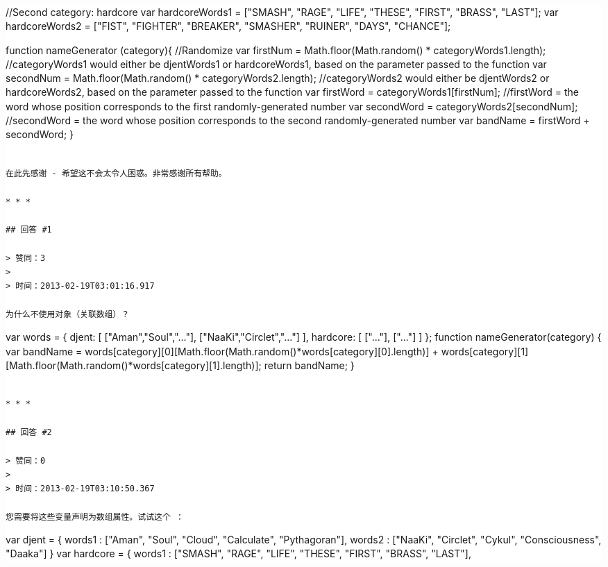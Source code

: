 //Second category: hardcore
var hardcoreWords1 = ["SMASH", "RAGE", "LIFE", "THESE", "FIRST", "BRASS", "LAST"];
var hardcoreWords2 = ["FIST", "FIGHTER", "BREAKER", "SMASHER", "RUINER", "DAYS", "CHANCE"];

function nameGenerator (category){
    //Randomize
    var firstNum = Math.floor(Math.random() * categoryWords1.length); //categoryWords1 would either be djentWords1 or hardcoreWords1, based on the parameter passed to the function
    var secondNum = Math.floor(Math.random() * categoryWords2.length); //categoryWords2 would either be djentWords2 or hardcoreWords2, based on the parameter passed to the function
    var firstWord = categoryWords1[firstNum]; //firstWord = the word whose position corresponds to the first randomly-generated number
    var secondWord = categoryWords2[secondNum]; //secondWord = the word whose position corresponds to the second randomly-generated number
    var bandName = firstWord + secondWord;
} 
```

在此先感谢 - 希望这不会太令人困惑。非常感谢所有帮助。

* * *

## 回答 #1

> 赞同：3
> 
> 时间：2013-02-19T03:01:16.917

为什么不使用对象（关联数组）？

```
var words = {
    djent: [
        ["Aman","Soul","..."],
        ["NaaKi","Circlet","..."]
    ],
    hardcore: [
        ["..."],
        ["..."]
    ]
};
function nameGenerator(category) {
    var bandName = words[category][0][Math.floor(Math.random()*words[category][0].length)]
       + words[category][1][Math.floor(Math.random()*words[category][1].length)];
    return bandName;
} 
```

* * *

## 回答 #2

> 赞同：0
> 
> 时间：2013-02-19T03:10:50.367

您需要将这些变量声明为数组属性。试试这个 ：

```
var djent = {
    words1 : ["Aman", "Soul", "Cloud", "Calculate", "Pythagoran"],
    words2 : ["NaaKi", "Circlet", "Cykul", "Consciousness", "Daaka"]
}
var hardcore = {
    words1 : ["SMASH", "RAGE", "LIFE", "THESE", "FIRST", "BRASS", "LAST"],